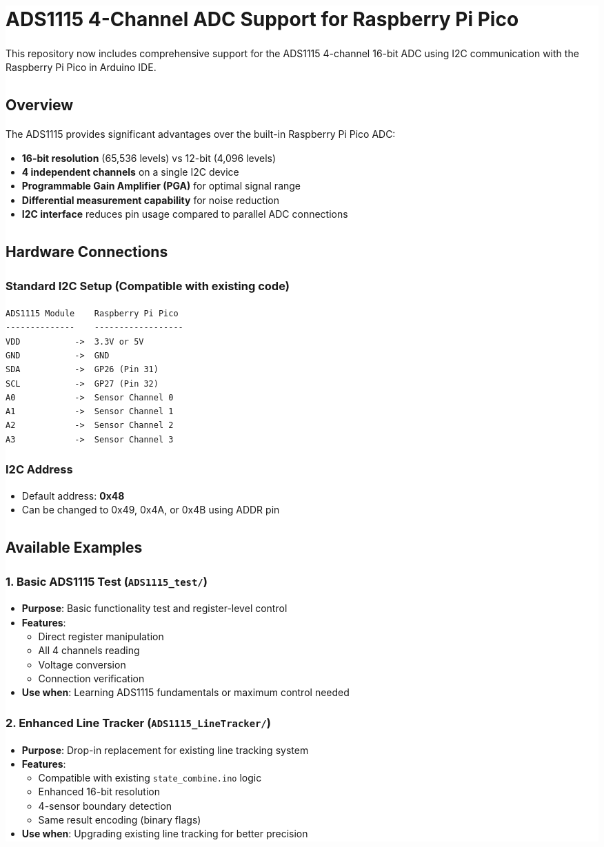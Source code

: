 # ADS1115 4-Channel ADC Support for Raspberry Pi Pico

This repository now includes comprehensive support for the ADS1115 4-channel 16-bit ADC using I2C communication with the Raspberry Pi Pico in Arduino IDE.

## Overview

The ADS1115 provides significant advantages over the built-in Raspberry Pi Pico ADC:

- **16-bit resolution** (65,536 levels) vs 12-bit (4,096 levels)
- **4 independent channels** on a single I2C device
- **Programmable Gain Amplifier (PGA)** for optimal signal range
- **Differential measurement capability** for noise reduction
- **I2C interface** reduces pin usage compared to parallel ADC connections

## Hardware Connections

### Standard I2C Setup (Compatible with existing code)
```
ADS1115 Module    Raspberry Pi Pico
--------------    ------------------
VDD           ->  3.3V or 5V
GND           ->  GND
SDA           ->  GP26 (Pin 31)
SCL           ->  GP27 (Pin 32)
A0            ->  Sensor Channel 0
A1            ->  Sensor Channel 1
A2            ->  Sensor Channel 2
A3            ->  Sensor Channel 3
```

### I2C Address
- Default address: **0x48**
- Can be changed to 0x49, 0x4A, or 0x4B using ADDR pin

## Available Examples

### 1. Basic ADS1115 Test (`ADS1115_test/`)
- **Purpose**: Basic functionality test and register-level control
- **Features**: 
  - Direct register manipulation
  - All 4 channels reading
  - Voltage conversion
  - Connection verification
- **Use when**: Learning ADS1115 fundamentals or maximum control needed

### 2. Enhanced Line Tracker (`ADS1115_LineTracker/`)
- **Purpose**: Drop-in replacement for existing line tracking system
- **Features**:
  - Compatible with existing `state_combine.ino` logic
  - Enhanced 16-bit resolution
  - 4-sensor boundary detection
  - Same result encoding (binary flags)
- **Use when**: Upgrading existing line tracking for better precision

